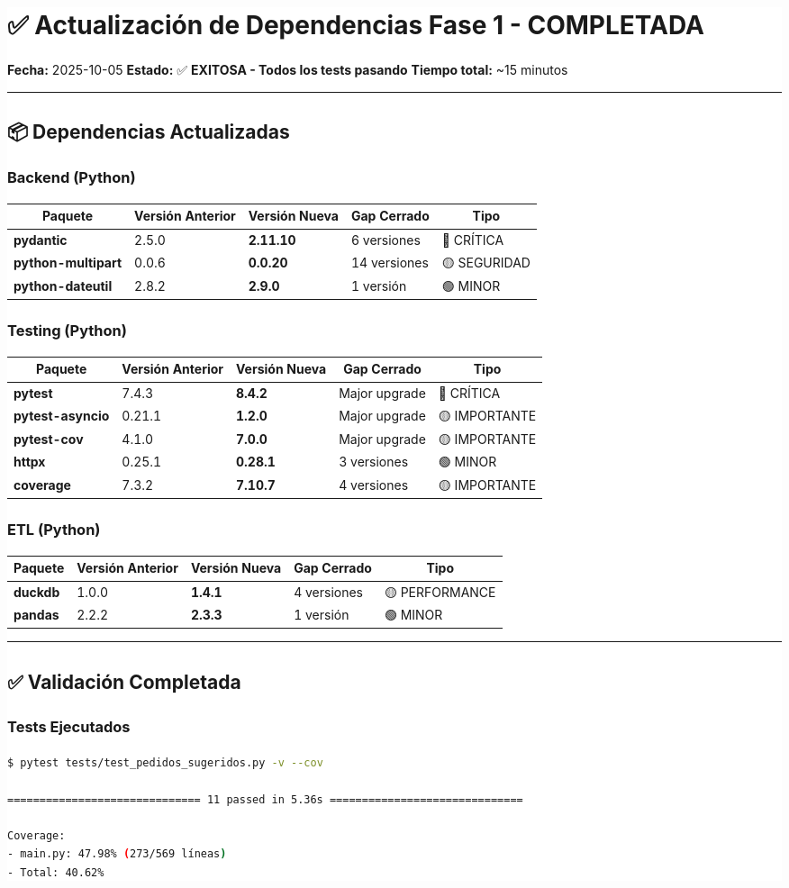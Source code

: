# ✅ Actualización de Dependencias Fase 1 - COMPLETADA

**Fecha:** 2025-10-05
**Estado:** ✅ **EXITOSA - Todos los tests pasando**
**Tiempo total:** ~15 minutos

---

## 📦 Dependencias Actualizadas

### Backend (Python)

| Paquete | Versión Anterior | Versión Nueva | Gap Cerrado | Tipo |
|---------|------------------|---------------|-------------|------|
| **pydantic** | 2.5.0 | **2.11.10** | 6 versiones | 🔴 CRÍTICA |
| **python-multipart** | 0.0.6 | **0.0.20** | 14 versiones | 🟡 SEGURIDAD |
| **python-dateutil** | 2.8.2 | **2.9.0** | 1 versión | 🟢 MINOR |

### Testing (Python)

| Paquete | Versión Anterior | Versión Nueva | Gap Cerrado | Tipo |
|---------|------------------|---------------|-------------|------|
| **pytest** | 7.4.3 | **8.4.2** | Major upgrade | 🔴 CRÍTICA |
| **pytest-asyncio** | 0.21.1 | **1.2.0** | Major upgrade | 🟡 IMPORTANTE |
| **pytest-cov** | 4.1.0 | **7.0.0** | Major upgrade | 🟡 IMPORTANTE |
| **httpx** | 0.25.1 | **0.28.1** | 3 versiones | 🟢 MINOR |
| **coverage** | 7.3.2 | **7.10.7** | 4 versiones | 🟡 IMPORTANTE |

### ETL (Python)

| Paquete | Versión Anterior | Versión Nueva | Gap Cerrado | Tipo |
|---------|------------------|---------------|-------------|------|
| **duckdb** | 1.0.0 | **1.4.1** | 4 versiones | 🟡 PERFORMANCE |
| **pandas** | 2.2.2 | **2.3.3** | 1 versión | 🟢 MINOR |

---

## ✅ Validación Completada

### Tests Ejecutados

```bash
$ pytest tests/test_pedidos_sugeridos.py -v --cov

============================== 11 passed in 5.36s ==============================

Coverage:
- main.py: 47.98% (273/569 líneas)
- Total: 40.62%
```
